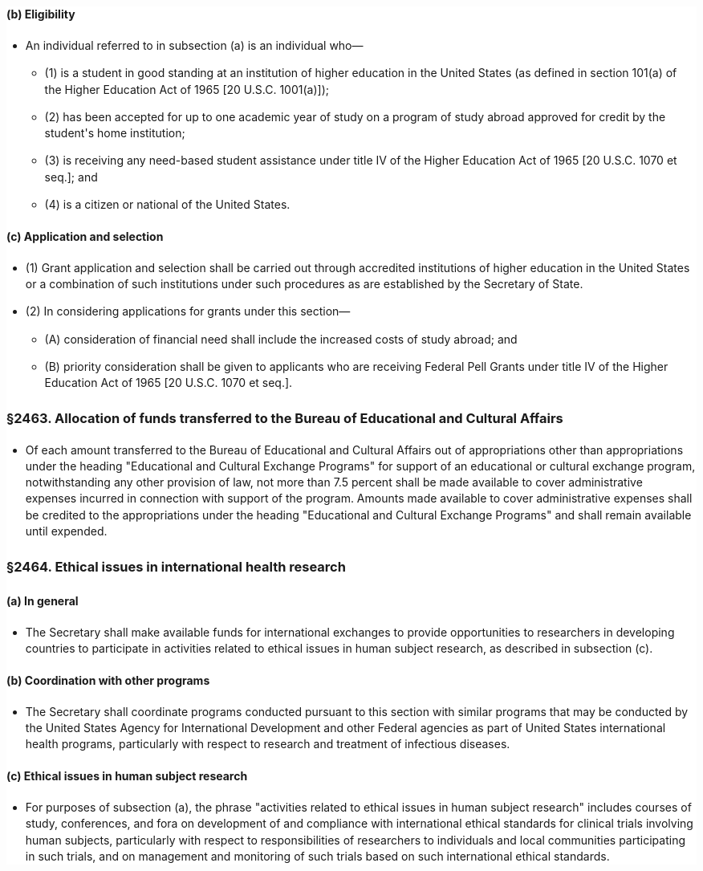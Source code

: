 #### (b) Eligibility
* An individual referred to in subsection (a) is an individual who—

  * (1) is a student in good standing at an institution of higher education in the United States (as defined in section 101(a) of the Higher Education Act of 1965 [20 U.S.C. 1001(a)]);

  * (2) has been accepted for up to one academic year of study on a program of study abroad approved for credit by the student's home institution;

  * (3) is receiving any need-based student assistance under title IV of the Higher Education Act of 1965 [20 U.S.C. 1070 et seq.]; and

  * (4) is a citizen or national of the United States.

#### (c) Application and selection
* (1) Grant application and selection shall be carried out through accredited institutions of higher education in the United States or a combination of such institutions under such procedures as are established by the Secretary of State.

* (2) In considering applications for grants under this section—

  * (A) consideration of financial need shall include the increased costs of study abroad; and

  * (B) priority consideration shall be given to applicants who are receiving Federal Pell Grants under title IV of the Higher Education Act of 1965 [20 U.S.C. 1070 et seq.].

### §2463. Allocation of funds transferred to the Bureau of Educational and Cultural Affairs
* Of each amount transferred to the Bureau of Educational and Cultural Affairs out of appropriations other than appropriations under the heading "Educational and Cultural Exchange Programs" for support of an educational or cultural exchange program, notwithstanding any other provision of law, not more than 7.5 percent shall be made available to cover administrative expenses incurred in connection with support of the program. Amounts made available to cover administrative expenses shall be credited to the appropriations under the heading "Educational and Cultural Exchange Programs" and shall remain available until expended.

### §2464. Ethical issues in international health research
#### (a) In general
* The Secretary shall make available funds for international exchanges to provide opportunities to researchers in developing countries to participate in activities related to ethical issues in human subject research, as described in subsection (c).

#### (b) Coordination with other programs
* The Secretary shall coordinate programs conducted pursuant to this section with similar programs that may be conducted by the United States Agency for International Development and other Federal agencies as part of United States international health programs, particularly with respect to research and treatment of infectious diseases.

#### (c) Ethical issues in human subject research
* For purposes of subsection (a), the phrase "activities related to ethical issues in human subject research" includes courses of study, conferences, and fora on development of and compliance with international ethical standards for clinical trials involving human subjects, particularly with respect to responsibilities of researchers to individuals and local communities participating in such trials, and on management and monitoring of such trials based on such international ethical standards.